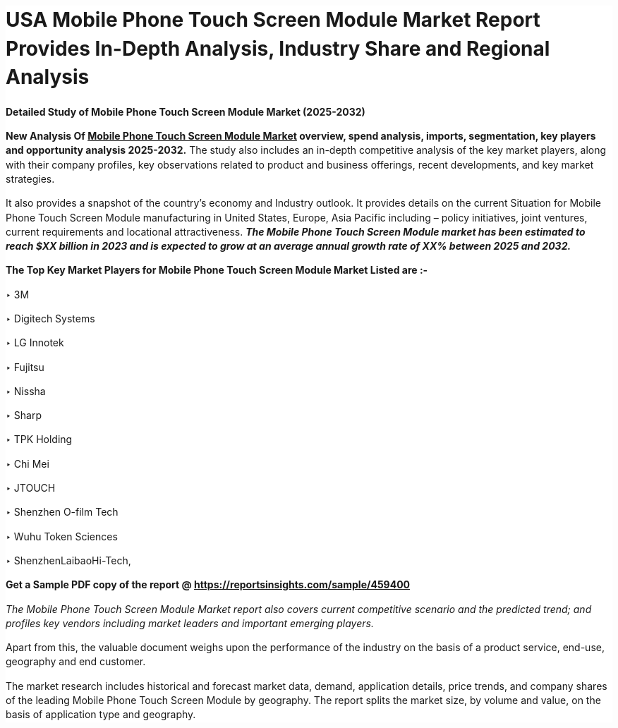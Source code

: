 # USA Mobile Phone Touch Screen Module Market Report Provides In-Depth Analysis, Industry Share and Regional Analysis

<strong>Detailed Study of Mobile Phone Touch Screen Module Market (2025-2032)</strong>

<strong>New Analysis Of <a href=https://www.reportsinsights.com/sample/459400>Mobile Phone Touch Screen Module Market</a> overview, spend analysis, imports, segmentation, key players and opportunity analysis 2025-2032.</strong> The study also includes an in-depth competitive analysis of the key market players, along with their company profiles, key observations related to product and business offerings, recent developments, and key market strategies.

It also provides a snapshot of the country’s economy and Industry outlook. It provides details on the current Situation for Mobile Phone Touch Screen Module manufacturing in United States, Europe, Asia Pacific including – policy initiatives, joint ventures, current requirements and locational attractiveness. <strong><em>The Mobile Phone Touch Screen Module market has been estimated to reach $XX billion in 2023 and is expected to grow at an average annual growth rate of XX% between 2025 and 2032.</em></strong>

<strong>The Top Key Market Players for Mobile Phone Touch Screen Module Market Listed are :-</strong> 

‣ 3M

‣ Digitech Systems

‣ LG Innotek

‣ Fujitsu

‣ Nissha

‣ Sharp

‣ TPK Holding

‣ Chi Mei

‣ JTOUCH

‣ Shenzhen O-film Tech

‣ Wuhu Token Sciences

‣ ShenzhenLaibaoHi-Tech,

<strong>Get a Sample PDF copy of the report @ <a href=https://reportsinsights.com/sample/459400>https://reportsinsights.com/sample/459400</a></strong>

<em>The Mobile Phone Touch Screen Module Market report also covers current competitive scenario and the predicted trend; and profiles key vendors including market leaders and important emerging players.</em>

Apart from this, the valuable document weighs upon the performance of the industry on the basis of a product service, end-use, geography and end customer.

The market research includes historical and forecast market data, demand, application details, price trends, and company shares of the leading Mobile Phone Touch Screen Module by geography. The report splits the market size, by volume and value, on the basis of application type and geography.
